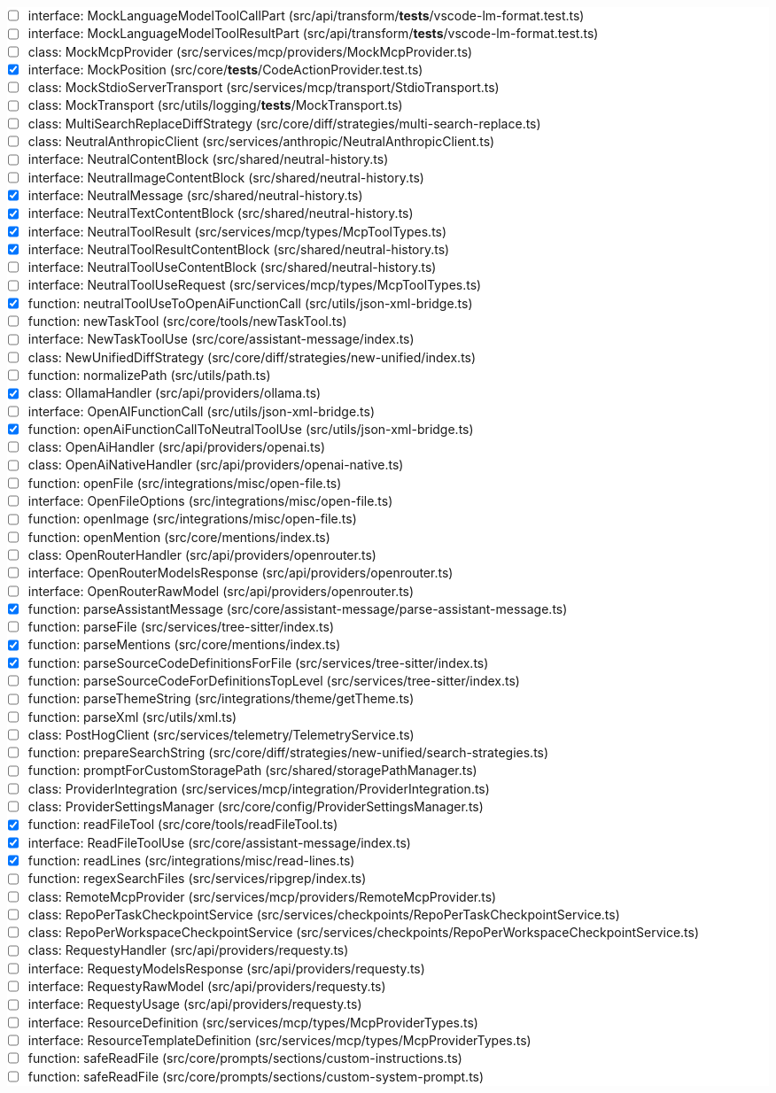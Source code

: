 - [ ] interface: MockLanguageModelToolCallPart (src/api/transform/**tests**/vscode-lm-format.test.ts)
- [ ] interface: MockLanguageModelToolResultPart (src/api/transform/**tests**/vscode-lm-format.test.ts)
- [ ] class: MockMcpProvider (src/services/mcp/providers/MockMcpProvider.ts)
- [x] interface: MockPosition (src/core/**tests**/CodeActionProvider.test.ts)
- [ ] class: MockStdioServerTransport (src/services/mcp/transport/StdioTransport.ts)
- [ ] class: MockTransport (src/utils/logging/**tests**/MockTransport.ts)
- [ ] class: MultiSearchReplaceDiffStrategy (src/core/diff/strategies/multi-search-replace.ts)
- [ ] class: NeutralAnthropicClient (src/services/anthropic/NeutralAnthropicClient.ts)
- [ ] interface: NeutralContentBlock (src/shared/neutral-history.ts)
- [ ] interface: NeutralImageContentBlock (src/shared/neutral-history.ts)
- [x] interface: NeutralMessage (src/shared/neutral-history.ts)
- [x] interface: NeutralTextContentBlock (src/shared/neutral-history.ts)
- [x] interface: NeutralToolResult (src/services/mcp/types/McpToolTypes.ts)
- [x] interface: NeutralToolResultContentBlock (src/shared/neutral-history.ts)
- [ ] interface: NeutralToolUseContentBlock (src/shared/neutral-history.ts)
- [ ] interface: NeutralToolUseRequest (src/services/mcp/types/McpToolTypes.ts)
- [x] function: neutralToolUseToOpenAiFunctionCall (src/utils/json-xml-bridge.ts)
- [ ] function: newTaskTool (src/core/tools/newTaskTool.ts)
- [ ] interface: NewTaskToolUse (src/core/assistant-message/index.ts)
- [ ] class: NewUnifiedDiffStrategy (src/core/diff/strategies/new-unified/index.ts)
- [ ] function: normalizePath (src/utils/path.ts)
- [x] class: OllamaHandler (src/api/providers/ollama.ts)
- [ ] interface: OpenAIFunctionCall (src/utils/json-xml-bridge.ts)
- [x] function: openAiFunctionCallToNeutralToolUse (src/utils/json-xml-bridge.ts)
- [ ] class: OpenAiHandler (src/api/providers/openai.ts)
- [ ] class: OpenAiNativeHandler (src/api/providers/openai-native.ts)
- [ ] function: openFile (src/integrations/misc/open-file.ts)
- [ ] interface: OpenFileOptions (src/integrations/misc/open-file.ts)
- [ ] function: openImage (src/integrations/misc/open-file.ts)
- [ ] function: openMention (src/core/mentions/index.ts)
- [ ] class: OpenRouterHandler (src/api/providers/openrouter.ts)
- [ ] interface: OpenRouterModelsResponse (src/api/providers/openrouter.ts)
- [ ] interface: OpenRouterRawModel (src/api/providers/openrouter.ts)
- [x] function: parseAssistantMessage (src/core/assistant-message/parse-assistant-message.ts)
- [ ] function: parseFile (src/services/tree-sitter/index.ts)
- [x] function: parseMentions (src/core/mentions/index.ts)
- [x] function: parseSourceCodeDefinitionsForFile (src/services/tree-sitter/index.ts)
- [ ] function: parseSourceCodeForDefinitionsTopLevel (src/services/tree-sitter/index.ts)
- [ ] function: parseThemeString (src/integrations/theme/getTheme.ts)
- [ ] function: parseXml (src/utils/xml.ts)
- [ ] class: PostHogClient (src/services/telemetry/TelemetryService.ts)
- [ ] function: prepareSearchString (src/core/diff/strategies/new-unified/search-strategies.ts)
- [ ] function: promptForCustomStoragePath (src/shared/storagePathManager.ts)
- [ ] class: ProviderIntegration (src/services/mcp/integration/ProviderIntegration.ts)
- [ ] class: ProviderSettingsManager (src/core/config/ProviderSettingsManager.ts)
- [x] function: readFileTool (src/core/tools/readFileTool.ts)
- [x] interface: ReadFileToolUse (src/core/assistant-message/index.ts)
- [x] function: readLines (src/integrations/misc/read-lines.ts)
- [ ] function: regexSearchFiles (src/services/ripgrep/index.ts)
- [ ] class: RemoteMcpProvider (src/services/mcp/providers/RemoteMcpProvider.ts)
- [ ] class: RepoPerTaskCheckpointService (src/services/checkpoints/RepoPerTaskCheckpointService.ts)
- [ ] class: RepoPerWorkspaceCheckpointService (src/services/checkpoints/RepoPerWorkspaceCheckpointService.ts)
- [ ] class: RequestyHandler (src/api/providers/requesty.ts)
- [ ] interface: RequestyModelsResponse (src/api/providers/requesty.ts)
- [ ] interface: RequestyRawModel (src/api/providers/requesty.ts)
- [ ] interface: RequestyUsage (src/api/providers/requesty.ts)
- [ ] interface: ResourceDefinition (src/services/mcp/types/McpProviderTypes.ts)
- [ ] interface: ResourceTemplateDefinition (src/services/mcp/types/McpProviderTypes.ts)
- [ ] function: safeReadFile (src/core/prompts/sections/custom-instructions.ts)
- [ ] function: safeReadFile (src/core/prompts/sections/custom-system-prompt.ts)